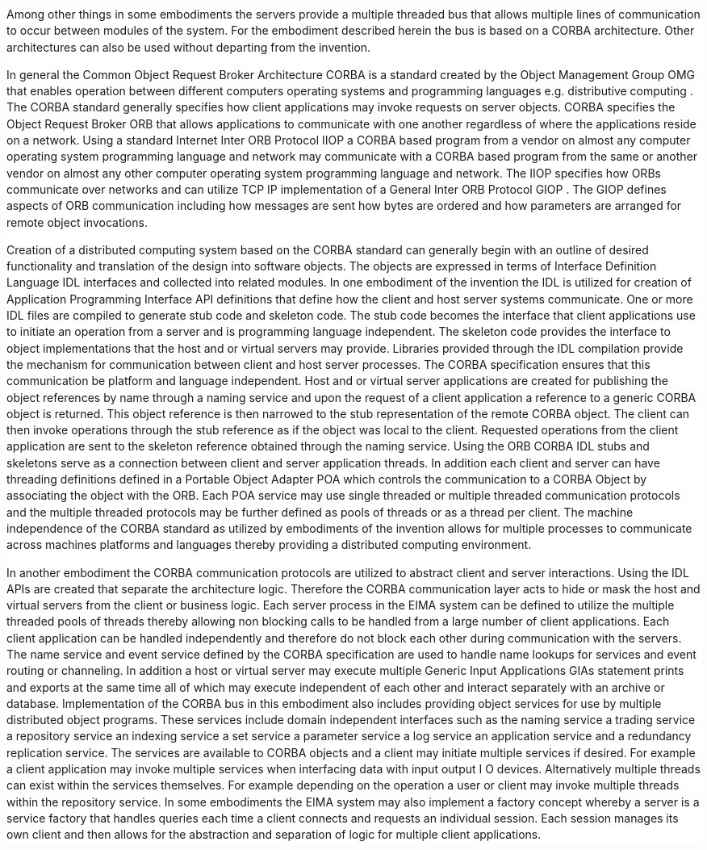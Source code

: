Among other things in some embodiments the servers provide a multiple threaded bus that allows multiple lines of communication to occur between modules of the system. For the embodiment described herein the bus is based on a CORBA architecture. Other architectures can also be used without departing from the invention.

In general the Common Object Request Broker Architecture CORBA is a standard created by the Object Management Group OMG that enables operation between different computers operating systems and programming languages e.g. distributive computing . The CORBA standard generally specifies how client applications may invoke requests on server objects. CORBA specifies the Object Request Broker ORB that allows applications to communicate with one another regardless of where the applications reside on a network. Using a standard Internet Inter ORB Protocol IIOP a CORBA based program from a vendor on almost any computer operating system programming language and network may communicate with a CORBA based program from the same or another vendor on almost any other computer operating system programming language and network. The IIOP specifies how ORBs communicate over networks and can utilize TCP IP implementation of a General Inter ORB Protocol GIOP . The GIOP defines aspects of ORB communication including how messages are sent how bytes are ordered and how parameters are arranged for remote object invocations.

Creation of a distributed computing system based on the CORBA standard can generally begin with an outline of desired functionality and translation of the design into software objects. The objects are expressed in terms of Interface Definition Language IDL interfaces and collected into related modules. In one embodiment of the invention the IDL is utilized for creation of Application Programming Interface API definitions that define how the client and host server systems communicate. One or more IDL files are compiled to generate stub code and skeleton code. The stub code becomes the interface that client applications use to initiate an operation from a server and is programming language independent. The skeleton code provides the interface to object implementations that the host and or virtual servers may provide. Libraries provided through the IDL compilation provide the mechanism for communication between client and host server processes. The CORBA specification ensures that this communication be platform and language independent. Host and or virtual server applications are created for publishing the object references by name through a naming service and upon the request of a client application a reference to a generic CORBA object is returned. This object reference is then narrowed to the stub representation of the remote CORBA object. The client can then invoke operations through the stub reference as if the object was local to the client. Requested operations from the client application are sent to the skeleton reference obtained through the naming service. Using the ORB CORBA IDL stubs and skeletons serve as a connection between client and server application threads. In addition each client and server can have threading definitions defined in a Portable Object Adapter POA which controls the communication to a CORBA Object by associating the object with the ORB. Each POA service may use single threaded or multiple threaded communication protocols and the multiple threaded protocols may be further defined as pools of threads or as a thread per client. The machine independence of the CORBA standard as utilized by embodiments of the invention allows for multiple processes to communicate across machines platforms and languages thereby providing a distributed computing environment.

In another embodiment the CORBA communication protocols are utilized to abstract client and server interactions. Using the IDL APIs are created that separate the architecture logic. Therefore the CORBA communication layer acts to hide or mask the host and virtual servers from the client or business logic. Each server process in the EIMA system can be defined to utilize the multiple threaded pools of threads thereby allowing non blocking calls to be handled from a large number of client applications. Each client application can be handled independently and therefore do not block each other during communication with the servers. The name service and event service defined by the CORBA specification are used to handle name lookups for services and event routing or channeling. In addition a host or virtual server may execute multiple Generic Input Applications GIAs statement prints and exports at the same time all of which may execute independent of each other and interact separately with an archive or database. Implementation of the CORBA bus in this embodiment also includes providing object services for use by multiple distributed object programs. These services include domain independent interfaces such as the naming service a trading service a repository service an indexing service a set service a parameter service a log service an application service and a redundancy replication service. The services are available to CORBA objects and a client may initiate multiple services if desired. For example a client application may invoke multiple services when interfacing data with input output I O devices. Alternatively multiple threads can exist within the services themselves. For example depending on the operation a user or client may invoke multiple threads within the repository service. In some embodiments the EIMA system may also implement a factory concept whereby a server is a service factory that handles queries each time a client connects and requests an individual session. Each session manages its own client and then allows for the abstraction and separation of logic for multiple client applications.